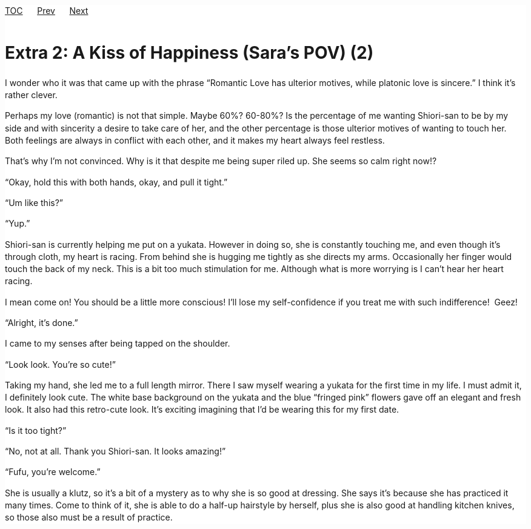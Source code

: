 [TOC](../readme.md)&nbsp;&nbsp;&nbsp;&nbsp;&nbsp;&nbsp;[Prev](0048_Chapter.md)&nbsp;&nbsp;&nbsp;&nbsp;&nbsp;&nbsp;[Next](0050_Chapter.md)



# Extra 2: A Kiss of Happiness (Sara’s POV) (2)

I wonder who it was that came up with the phrase “Romantic Love has
ulterior motives, while platonic love is sincere.” I think it’s rather
clever.

Perhaps my love (romantic) is not that simple. Maybe 60%? 60-80%? Is the
percentage of me wanting Shiori-san to be by my side and with sincerity
a desire to take care of her, and the other percentage is those ulterior
motives of wanting to touch her. Both feelings are always in conflict
with each other, and it makes my heart always feel restless.

That’s why I’m not convinced. Why is it that despite me being super
riled up. She seems so calm right now!?

“Okay, hold this with both hands, okay, and pull it tight.”

“Um like this?”

“Yup.”

Shiori-san is currently helping me put on a yukata. However in doing so,
she is constantly touching me, and even though it’s through cloth, my
heart is racing. From behind she is hugging me tightly as she directs my
arms. Occasionally her finger would touch the back of my neck. This is a
bit too much stimulation for me. Although what is more worrying is I
can’t hear her heart racing.

I mean come on! You should be a little more conscious! I’ll lose my
self-confidence if you treat me with such indifference!  Geez!

“Alright, it’s done.”

I came to my senses after being tapped on the shoulder.

“Look look. You’re so cute!”

Taking my hand, she led me to a full length mirror. There I saw myself
wearing a yukata for the first time in my life. I must admit it, I
definitely look cute. The white base background on the yukata and the
blue “fringed pink” flowers gave off an elegant and fresh look. It also
had this retro-cute look. It’s exciting imagining that I’d be wearing
this for my first date.

“Is it too tight?”

“No, not at all. Thank you Shiori-san. It looks amazing!”

“Fufu, you’re welcome.”

She is usually a klutz, so it’s a bit of a mystery as to why she is so
good at dressing. She says it’s because she has practiced it many times.
Come to think of it, she is able to do a half-up hairstyle by herself,
plus she is also good at handling kitchen knives, so those also must be
a result of practice.
